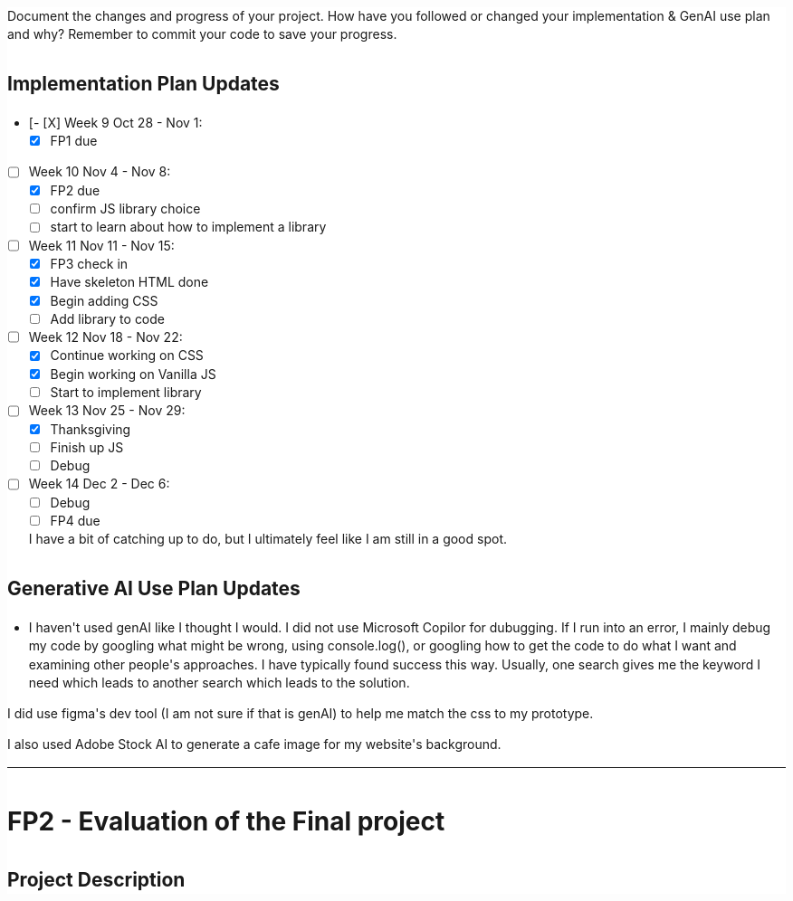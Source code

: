 Document the changes and progress of your project. How have you followed or changed your implementation & GenAI use plan and why? Remember to commit your code to save your progress.

## Implementation Plan Updates

- [- [X] Week 9 Oct 28 \- Nov 1:
  - [X] FP1 due
  
- [ ] Week 10 Nov 4 \- Nov 8:   
  - [X] FP2 due
  - [ ] confirm JS library choice
  - [ ] start to learn about how to implement a library

- [ ] Week 11 Nov 11 \- Nov 15:  
  - [X] FP3 check in
  - [X] Have skeleton HTML done
  - [X] Begin adding CSS
  - [ ] Add library to code

- [ ] Week 12 Nov 18 \- Nov 22: 
  - [X] Continue working on CSS
  - [X] Begin working on Vanilla JS
  - [ ] Start to implement library

- [ ] Week 13 Nov 25 \- Nov 29:  
  - [X] Thanksgiving  
  - [ ] Finish up JS
  - [ ] Debug

- [ ] Week 14 Dec 2 \- Dec 6:  
  - [ ] Debug
  - [ ] FP4 due

  I have a bit of catching up to do, but I ultimately feel like I am still in a good spot.

## Generative AI Use Plan Updates

- I haven't used genAI like I thought I would. I did not use Microsoft Copilor for dubugging. If I run into an error, I mainly debug my code by googling what might be wrong, using console.log(), or googling how to get the code to do what I want and examining other people's approaches. I have typically found success this way. Usually, one search gives me the keyword I need which leads to another search which leads to the solution.

I did use figma's dev tool (I am not sure if that is genAI) to help me match the css to my prototype. 

I also used Adobe Stock AI to generate a cafe image for my website's background. 

---



# **FP2 \- Evaluation of the Final project**

## Project Description
